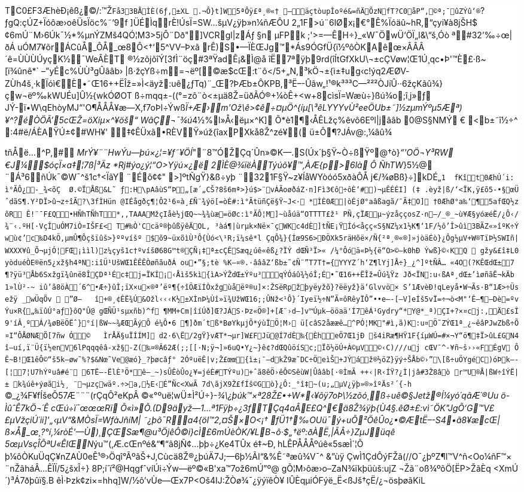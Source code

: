 TC0£F3ÆhèÐ¡êß¿©/:™Ž`Få33BÅÌÈ(6ƒ‚±XL
.¬Ô}t]W5ªÔÿ£ª¸®«†
–äçtòupÎoºé&=ñÄÕzNfT?C0åP“‚©ª;¯ûZÝû‘®`?ƒgQ:çÚZ+Ïóôæ›oêÜsÏ­öc%˜‘9f ]ÜÉÌqrÈ!ÚsÏ=SW…šµV¿ÿþ»n¼ñÆÔU 2„1F>ú¨6lØx¡€°Ê%Ïóäû~hR,“çyi¥à8jŠH$¢6mÚ¨M›6Úk¯½*%µnÝZMš4QÓ¦M3>5jÔ¨Dð"]VCRgl|zÁƒ §n µFPk
;'>=—ÊH÷}_«W¯ÖwÜ‘ÖÏ„I&\“š,Óò
ª#32’‰÷œ|ðÁ uÓM7¥õrÁCûÅ_ÔÅ_œ8Ô<†‘5^VV–Þxã
rÊ)S•—ÏÈŒJg™*Ás9ÓGfÜ{ï½ºôÒKAêœ×ÂÂÂ´ê=ÙÙÙÚyçK½¯WeÂÈT ®½zõjõîÝ[3fÌ¨öç#3ªŸadÊ¡&Ì@å	îË7ªÿþ9rd(îÍtGfXkU\\¬±cÇVøw¦Œ1Ú¸qc•Þ'™È£·ß~[ï¾ûnê*`
–”yÉc%ÙÙ³gÛââb›	|ß·žçYß÷m=¬ëº[©æ$cŒ:t¨õ</5+„N,³kÖ¬±{ì±‡ug‹c!ýq2ÆØV­ZÙh4š¸·kÏóì€È•˜Œ16++ËÎž=»Ì<äyž:uê¿ƒTq)¨_Œ?ÞÆb±ÔKPB,³Ë–-Ûâw„!¹®k³³³C—²²²ÒJíÛ··6žçKãû¾}çw¬ëº‰kWUÉu]Û½{wkÓØOT
ß÷mqq±-((°=zô¨ò<±µä8Ž=üðÃÓ®+¼òÊ+<w+8cìsÏ=Wæù÷}ßú¾o;î¸j»ƒ
JÝ­-ï•W\qEhòyMJ“'O¶ÅÅÅ¥æ—X,f7oÞl÷Ýwß*Ï+Æ›m'Ož\ê>¢ê÷¤µÖ^{íµ[\³êLYYYvÙ²eeÖUb±˜]½zµmÝºµ5Æª)¥^?éÒÖÃ’5cŒŽ=öXíµ×^¥öš“ WâÇ¬¯¾ú*4½%l»Å‹ëµ×^K] Õ*è1¶‹ÅÊLžç%êvô6Eºl|jââb
0@S§NMÝ €
<b±˜î½÷^
:4#ë/ÁÈAŸÚ±¢#WH¥' ‡¢ÊÜxã•RÈVŸ»úž{îaxPXkå8Ž^zé¥( ü±Ô¶?JÁv@:‚¼âû¾


tñÅë…^P,# *MrÝ¥¨¨HwÝu—þú×¿¦=¥f˜¥ÖÍ*"¨8™ÓŽÇq´Ûn»©K—.S(Úx´þ§Ÿ~Ò÷ßŸº@†ò}_“'OÖ¬Y³RW €J¼$óçÏ×a‡¦7ß|³Äz  *Rj#ýo¿ý¦“O>Yÿú×¿ë 2ÌÈ@¾ïëÀTýúõ¥™‚ÀÆ{p>\6là Ô ÑhTW_}5½@ ¨Á³6ñÚk¯©W¯^š1c†<ÏãY ¨Éô¢¢"
>\]ºtÑgŸ}&ß÷yþ ¨321F§Ÿ~z¥ÍåWYòóó5xðàÔÅ j€/¾øBß}÷]kDÉ„`1  fKît0ÆhÚ´i:ì°ÃÔ¿-_¾<õÇ  Ø.©ÏÅß&L˜ ƒ:H\pAâùS“Þ„[æ´„CŠ?8š6mª>}ú$>¨vÁÃoøðáZ·n]Fì3€ô÷ôÈ‘#­­)¬µÊÉÉI] (‡ .èyž|ß/‘<ÏK,ÿ£õ5-•§œÜˆdãS¶.Y²DÏ>û¬z÷î­Ã?\3fÌHün @IÉågðç¶¦Ô2¹6¤à¸£Ñ¨¾ýö[=òÈ#:ì°ÃtüñÇë§Ÿ~J<· *ÌÈ0Æ|òÉjØ°aâßagã/¯Ã‡O] †0ÆhØ°a‰‘¶5afŒQ½zõR Ê!¨¯F£Q•HÑhTÑhT*,,TAAAMžçIåè½jŒQ~~¾¾ùæ=öØc:ì°ÃÔ¦M]~ùåúä“OTTTT£ž¹ PÑ‚çÏÆµ~ýzåççosZ·n–/_®_~ù¥Æ§yóæéË/¿Ô‹/¾¨‹.ºH­[·VçÎuÓM7iÒ¤IŠF£< T#‰Ò'Ccäº®þûßÿêÄOL,
³àá¶|ùrµk×Në×¯çWKc4dÈ]tÑE¡ŸÍó<åçç«S§NZ¼x1½K¶‘1F/½ô’Î>ûì3BÃZ«»îºK÷Ýwù¢’c‰D4kÖ,µmÛ¶Ôçšïûš>}ººvíšº
$õ9~üxõìÙ³Ô{Ùó<­\¹R;ï¼sê*l ÇqÔ¾}{Íœ9S6>ÐÖXk5räHõë×/Ñ{²ª¸®«®]»jòäÉò}¿Ôg½µV+W®TïÞ½SWIñ|WXXX¥û_Õ¬µjÓ¦FŒ¡ììl)z¼çyš1c†ºvíšØ68G™t®ÇÑ¡‡ª±cÇÊSæq¿úê«êß¿?ÏÝ
dŒÑ³Ï>«
/¼°Ôóä«Þ½{ë“O>©–k0hÐ Ýwß}©‹KQ  gžy&£î‡L0yòduéÒE®ën5¿xž§h4ªN:iîÜ¹UšWŒ1ÊÊÊÒøñãuðÁ ou•”§;tè %K–¤®.·âââZ‘ßb±˜¢Ñ¨”T7T†={YYYZ´h‘Z¶lYj]Å÷}­_¿^]ºtÑÂ…
«4O(?KÊŒdŒ±7¶?ÿü³Åb6Sxžgï¾ûnë8ÎÇDª¹Éc‡j=ÏKÍ¡‹Åìš5kì{ìA>ÝŽdŒ±Ýºu³qÝÓáû¾½óÎ;É•˜Œ16++ËÎž=Ûú¾Ÿz	Jð<ÏN:u‹ßAª¸dŒ±’ìøñãË¬kÄb1»lÙ²-~ iû’ã8öÀ´6^•Æ÷}ûÎ;ïX×u×®ª’ëº¶{÷îÖÆïÍÒxžgùåëº®u]×:ŽSëRpžþyëyžõ}?­ëëyž}ä‘Glvvö× S’1ÆvèÐ!qLeyå•W¬Ãs·B“1Æ>÷Üsežÿ _wÜqÕv

”Ø—­	î+®¸¢ÊË¾Ú&Ožl‹‹‹K½±XÌnÞ¼Ùî»ï¾UžWŒ16;;ÛNž<¹Ô}´Iyeï½÷N”Ã¤ôRêyÏÔ”••e—-[–V]eÍš5vÏ=÷¬ò<M"‘Ê—¶–Dè=ºvÝu×R{„‰ïûÚ°aƒ}ôQ"Û@
gŒÑÜ¹sµxñb)^f ¶MM+Cm|îíÚð]Œ?JÁS·Þz«Ö®]+[Æ¨›d—]v™Úµk—ööaä'Í7êÁ¹Gydry“*Y@*_ª)ÇI+?×¤cj:‚Ä£sÎ9'íÂ¸ºÁ/¾øBëÖ­Ëˆ}°í|ßW~~¾ÆŒÃýÔ é¼Ô•6
¶]ðm´tß*BøYkµjÕ*ýùÏÖ¦M›
ü[câS2åææê…^PÓ¦MK"#ì‚ã)K:u¤Ö˜ZÝŒ1ª_¿~êâPJwZbß÷Õ¤I“ÔÅØNÆÕ­[7ñw Ó©   ÌrÅÄ§uÏÍÍM] d2·6\Ë/2gŸ}vÆT*¬µr]W£FJü@Í7dÈ‰{ÈheÖ7Œ1jÐ š4iRæ¶HŸ1F{íµWÚ=#×¬Y“ö¶‡Ï>ûL£GN4î—uí‚ï¨Ü{ï½enV6lPqqqêâ-xž§-Z(‰¤®Â62Æ(;;[­[·N;ÿ¬]»6uQ•Y¿~}ê¢?dŒQûöíSc;Ïõ½öÚ+­À©µV©‹C)///uj	cŒV¯^-¥ñ~š››«FÉgV ÔÊ~B!Œ1êÔ©“š5k–øw˜%?$&Nœ˜Ve@æó}_?þøcâƒ° 2ÓºuëÊ|v;Ž£œœ{ì±¡¯—dk­Ž9æ˜DC÷ÖeìŠ+JÝáž®½öZ}ÿý÷ŠÅb©›”\[ß÷uÖYgéC)óÞk­–-[¦7¦U7hÝºuâ#é¨
6TË–-ËlÈ³Ö*ê—_~)sÛÊòÛo¿¥=jéÈ#TÝºu)+ˆã8êÖ­›êÔ©SêùW|Ûââb­[·®ÌmÃ ++‹|R‹ÍŸ?¿Ì|jâ#3Ž8âò
r™U®Å|ßW÷îÝË|±
k­¾úê+ýøãi½¸ ¨¬µzçwäº.÷>a‚½E‹É”Ñc<XwÃ
7d\ãjX9Ž£fÍš©Gò}¿Ô:_°î‡~(u;„µV¿ÿþ»®»îºÄs²´{-h`©_¿¾F¥fÍšeÔ57Æ¨¨¨(­rÇqÔ²eKpÂ	©«°ºuë¦wÜ±Ì²Ú÷}-_¾\¿þúk™×ª28Ž£•+W*‹¥õÿ7oÞ\½zõ*ó¸ß÷uê©§Jetž®Í¼yó´qãÆ´®Uu	ö-ÌûˆÊ7kÖ¬´Ê	cŒú÷ï¯œœœRï Õ«ì»Õ.(D9äyž—1…ª1Fÿþ÷¿3fTÇq4aÂE£Q^€ä8Ž¾ÿþ{Ù4§.êØ±£:vì˜ÖK"Jg­Õ‘G™V££µVžçiÚ´ii]'„‹µV“&MÒsÏ=WfàJñíM|
˜¿þõ¯Ra4{öl™2‚¤Š×O<¡†
fÜ1†‰OUü¯ý+uÕ²ÖêÛo¿•©ÆtË–-S4•ã8¥æcŒ|ß×Å_œ¸?°í‚¼ròÉ'—Ù)¸ÇŒSæ¶@u³ÖjêÔ©i}cÌ£6mÚèÒK/¥LB¬ô·$„†ëº:ðÀË,|ÃÂ÷}­ZµJüqê* 5œµVsçÎÕªU«ÊlŒN_ýu™(‚Æ.cŒnºé&“¶“ã8jÑ¢…þþ÷¿Ke4TÛx é‡~Ð‚
hLÊPÅÅÅºúê«5sæÌ´¦Õ	þ¼ôÒKuÜqÇ¥nZAÙ0eÊ¹®›Öqî°ÃºâŠ+J,Cùcä8Ž®¿þúÄ7J;—6þ½ÃI“&%Ê˜ªæû¾V¯^­	&”ùÿ ÇwÌ1ÇdÔýFŽã(//O¯¿þºZ¶l™V^ñ<Oo¼ñF™×	¨nŽãháÂ…ÊÏÏ/5¿šxÎ÷}
8P;í´ï²@HqgfˆvíÚi÷Ýw—ëº©«B'xa™7ož6mÚ”º@
g­Õ¦M›ôæ›o–ZaN¾ïkþüùš:ujZ
¬Žã¨oß¾ºõÖ[ËP>ŽãÈq
<XmÚ´)³Á7ðþûï§.B	êÌ·Þzk¢zi×=hhq]W/½ô’vÙe—Œx7P<Oš4IJ:ŽÒø¾¯¿ÿýïêÒ¥
IÛÈqµiÓFýë_Ë<ßJš†çË/¿¬ösþøãKiL
